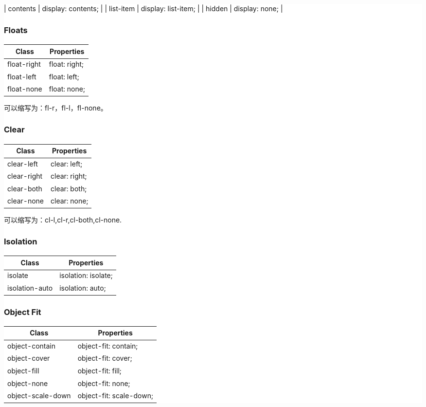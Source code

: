| contents           | display: contents;           |
| list-item          | display: list-item;          |
| hidden             | display: none;               |



### Floats

| Class       | Properties    |
| ----------- | ------------- |
| float-right | float: right; |
| float-left  | float: left;  |
| float-none  | float: none;  |

可以缩写为：fl-r，fl-l，fl-none。



### Clear

| Class       | Properties    |
| ----------- | ------------- |
| clear-left  | clear: left;  |
| clear-right | clear: right; |
| clear-both  | clear: both;  |
| clear-none  | clear: none;  |

可以缩写为：cl-l,cl-r,cl-both,cl-none.



### Isolation

| Class          | Properties          |
| -------------- | ------------------- |
| isolate        | isolation: isolate; |
| isolation-auto | isolation: auto;    |



### Object Fit

| Class             | Properties              |
| ----------------- | ----------------------- |
| object-contain    | object-fit: contain;    |
| object-cover      | object-fit: cover;      |
| object-fill       | object-fit: fill;       |
| object-none       | object-fit: none;       |
| object-scale-down | object-fit: scale-down; |
